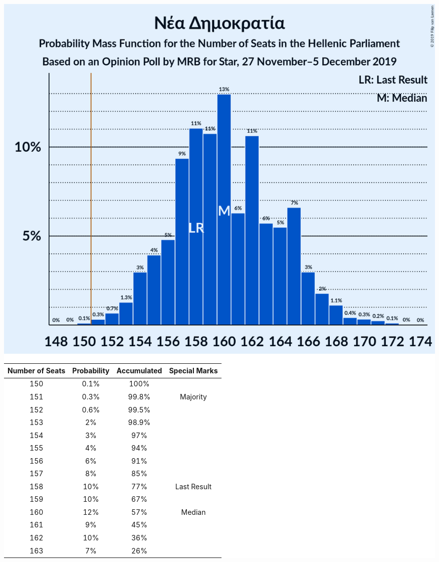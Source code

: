 ![Graph with seats probability mass function not yet produced](2019-12-05-MRB-seats-pmf-νέαδημοκρατία.png "Seats Probability Mass Function")

| Number of Seats | Probability | Accumulated | Special Marks |
|:---------------:|:-----------:|:-----------:|:-------------:|
| 150 | 0.1% | 100% |  |
| 151 | 0.3% | 99.8% | Majority |
| 152 | 0.6% | 99.5% |  |
| 153 | 2% | 98.9% |  |
| 154 | 3% | 97% |  |
| 155 | 4% | 94% |  |
| 156 | 6% | 91% |  |
| 157 | 8% | 85% |  |
| 158 | 10% | 77% | Last Result |
| 159 | 10% | 67% |  |
| 160 | 12% | 57% | Median |
| 161 | 9% | 45% |  |
| 162 | 10% | 36% |  |
| 163 | 7% | 26% |  |